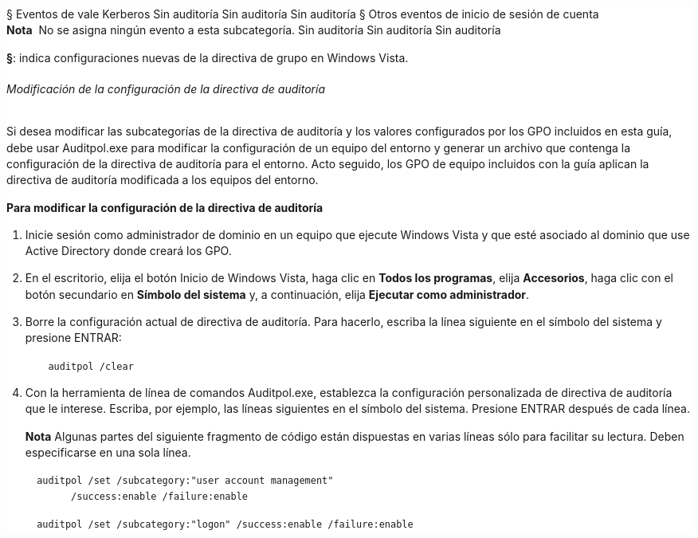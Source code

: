 <tr class="even">
<td style="border:1px solid black;">§ Eventos de vale Kerberos</td>
<td style="border:1px solid black;">Sin auditoría</td>
<td style="border:1px solid black;">Sin auditoría</td>
<td style="border:1px solid black;">Sin auditoría</td>
</tr>
<tr class="odd">
<td style="border:1px solid black;">§ Otros eventos de inicio de sesión de cuenta<br />
<strong>Nota</strong>  No se asigna ningún evento a esta subcategoría.</td>
<td style="border:1px solid black;">Sin auditoría</td>
<td style="border:1px solid black;">Sin auditoría</td>
<td style="border:1px solid black;">Sin auditoría</td>
</tr>
</tbody>
</table>
  
**§**: indica configuraciones nuevas de la directiva de grupo en Windows Vista.
  
###### Modificación de la configuración de la directiva de auditoría
  
Si desea modificar las subcategorías de la directiva de auditoría y los valores configurados por los GPO incluidos en esta guía, debe usar Auditpol.exe para modificar la configuración de un equipo del entorno y generar un archivo que contenga la configuración de la directiva de auditoría para el entorno. Acto seguido, los GPO de equipo incluidos con la guía aplican la directiva de auditoría modificada a los equipos del entorno.
  
**Para modificar la configuración de la directiva de auditoría**
  
1. Inicie sesión como administrador de dominio en un equipo que ejecute Windows Vista y que esté asociado al dominio que use Active Directory donde creará los GPO.
  
2. En el escritorio, elija el botón Inicio de Windows Vista, haga clic en **Todos los programas**, elija **Accesorios**, haga clic con el botón secundario en **Símbolo del sistema** y, a continuación, elija **Ejecutar como administrador**.
  
3. Borre la configuración actual de directiva de auditoría. Para hacerlo, escriba la línea siguiente en el símbolo del sistema y presione ENTRAR:
  
    ```  
        auditpol /clear  
    ```
  
4. Con la herramienta de línea de comandos Auditpol.exe, establezca la configuración personalizada de directiva de auditoría que le interese. Escriba, por ejemplo, las líneas siguientes en el símbolo del sistema. Presione ENTRAR después de cada línea.
  
    **Nota** Algunas partes del siguiente fragmento de código están dispuestas en varias líneas sólo para facilitar su lectura. Deben especificarse en una sola línea.

    ```
      auditpol /set /subcategory:"user account management"
            /success:enable /failure:enable
    ```


    ```  
      auditpol /set /subcategory:"logon" /success:enable /failure:enable  
    ```
